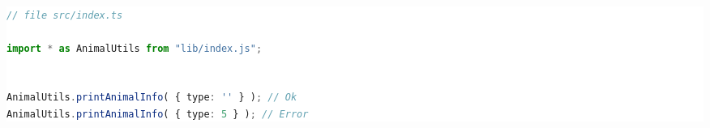 `````ts
// file src/index.ts

import * as AnimalUtils from "lib/index.js";


AnimalUtils.printAnimalInfo( { type: '' } ); // Ok
AnimalUtils.printAnimalInfo( { type: 5 } ); // Error
`````
